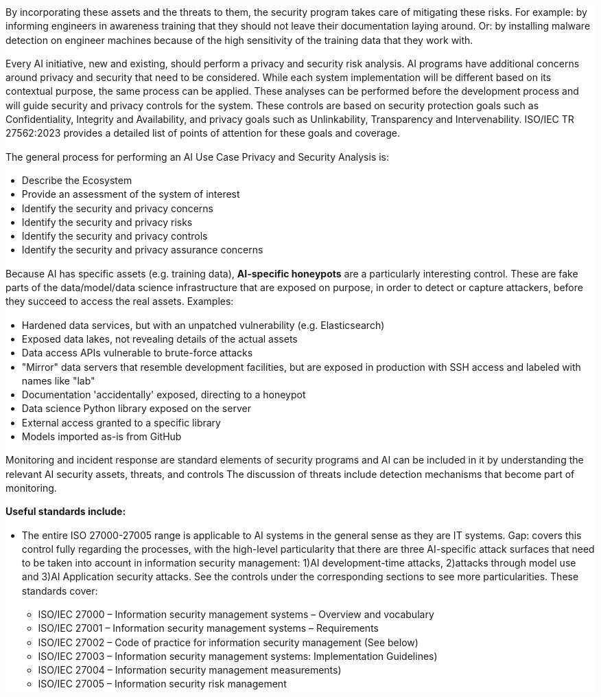 By incorporating these assets and the threats to them, the security program takes care of mitigating these risks. For example: by informing engineers in awareness training that they should not leave their documentation laying around. Or: by installing malware detection on engineer machines because of the high sensitivity of the training data that they work with. 

Every AI initiative, new and existing, should perform a privacy and security risk analysis. AI programs have additional concerns around privacy and security that need to be considered. While each system implementation will be different based on its contextual purpose, the same process can be applied. These analyses can be performed before the development process and will guide security and privacy controls for the system. These controls are based on security protection goals such as Confidentiality, Integrity and Availability, and privacy goals such as Unlinkability, Transparency and Intervenability. ISO/IEC TR 27562:2023 provides a detailed list of points of attention for these goals and coverage.

The general process for performing an AI Use Case Privacy and Security Analysis is:
 - Describe the Ecosystem
 - Provide an assessment of the system of interest
 - Identify the security and privacy concerns
 - Identify the security and privacy risks
 - Identify the security and privacy controls
 - Identify the security and privacy assurance concerns

Because AI has specific assets (e.g. training data), **AI-specific honeypots** are a particularly interesting control. These are fake parts of the data/model/data science infrastructure that are exposed on purpose, in order to detect or capture attackers, before they succeed to access the real assets. Examples:

- Hardened data services, but with an unpatched vulnerability (e.g. Elasticsearch)
- Exposed data lakes, not revealing details of the actual assets
- Data access APIs vulnerable to brute-force attacks
- "Mirror" data servers that resemble development facilities, but are exposed in production with SSH access and labeled with names like "lab"
- Documentation 'accidentally' exposed, directing to a honeypot
- Data science Python library exposed on the server
- External access granted to a specific library
- Models imported as-is from GitHub

Monitoring and incident response are standard elements of security programs and AI can be included in it by understanding the relevant AI security assets, threats, and controls The discussion of threats include detection mechanisms that become part of monitoring.

**Useful standards include:**

  - The entire ISO 27000-27005 range is applicable to AI systems in the general sense as they are IT systems. Gap: covers this control fully regarding the processes, with the high-level particularity that there are three AI-specific attack surfaces that need to be taken into account in information security management: 1)AI development-time attacks, 2)attacks through model use and 3)AI Application security attacks. See the controls under the corresponding sections to see more particularities.
    These standards cover:

    - ISO/IEC 27000 – Information security management systems – Overview and vocabulary
    - ISO/IEC 27001 – Information security management systems – Requirements
    - ISO/IEC 27002 – Code of practice for information security management (See below)
    - ISO/IEC 27003 – Information security management systems: Implementation Guidelines)
    - ISO/IEC 27004 – Information security management measurements)
    - ISO/IEC 27005 – Information security risk management
